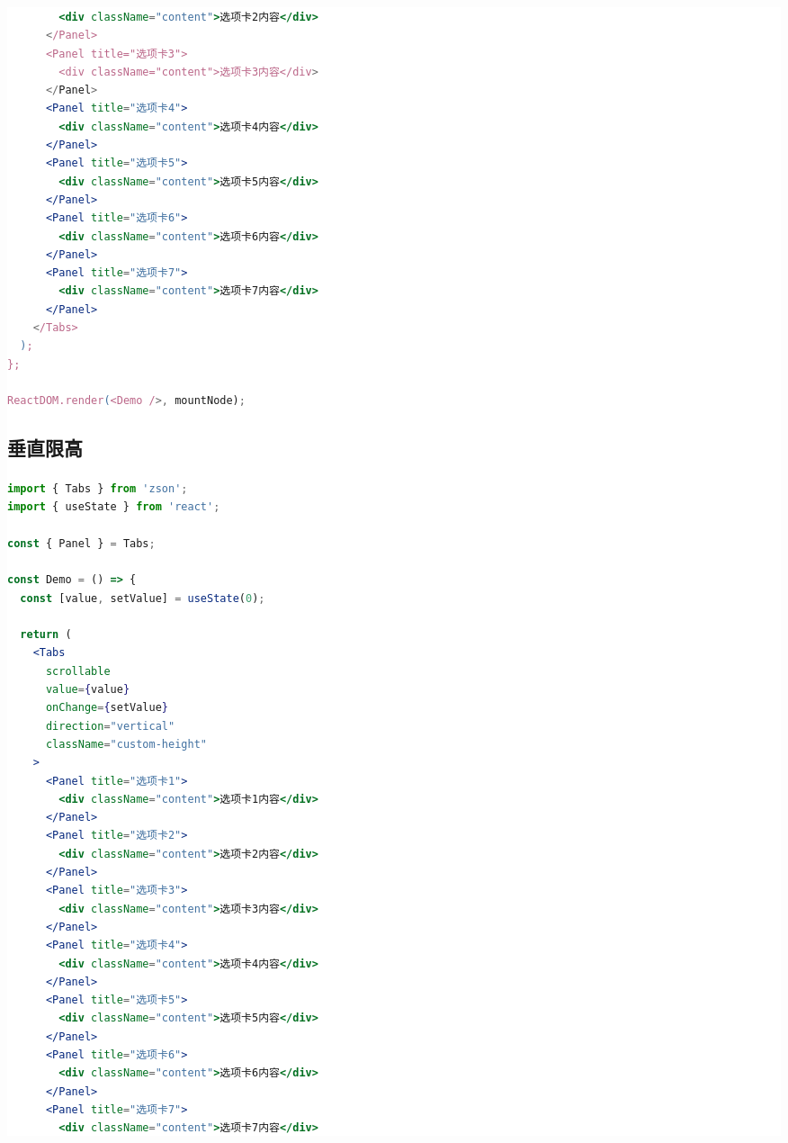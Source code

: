 ```jsx
        <div className="content">选项卡2内容</div>
      </Panel>
      <Panel title="选项卡3">
        <div className="content">选项卡3内容</div>
      </Panel>
      <Panel title="选项卡4">
        <div className="content">选项卡4内容</div>
      </Panel>
      <Panel title="选项卡5">
        <div className="content">选项卡5内容</div>
      </Panel>
      <Panel title="选项卡6">
        <div className="content">选项卡6内容</div>
      </Panel>
      <Panel title="选项卡7">
        <div className="content">选项卡7内容</div>
      </Panel>
    </Tabs>
  );
};

ReactDOM.render(<Demo />, mountNode);
```

## 垂直限高

```jsx
import { Tabs } from 'zson';
import { useState } from 'react';

const { Panel } = Tabs;

const Demo = () => {
  const [value, setValue] = useState(0);

  return (
    <Tabs
      scrollable
      value={value}
      onChange={setValue}
      direction="vertical"
      className="custom-height"
    >
      <Panel title="选项卡1">
        <div className="content">选项卡1内容</div>
      </Panel>
      <Panel title="选项卡2">
        <div className="content">选项卡2内容</div>
      </Panel>
      <Panel title="选项卡3">
        <div className="content">选项卡3内容</div>
      </Panel>
      <Panel title="选项卡4">
        <div className="content">选项卡4内容</div>
      </Panel>
      <Panel title="选项卡5">
        <div className="content">选项卡5内容</div>
      </Panel>
      <Panel title="选项卡6">
        <div className="content">选项卡6内容</div>
      </Panel>
      <Panel title="选项卡7">
        <div className="content">选项卡7内容</div>
```